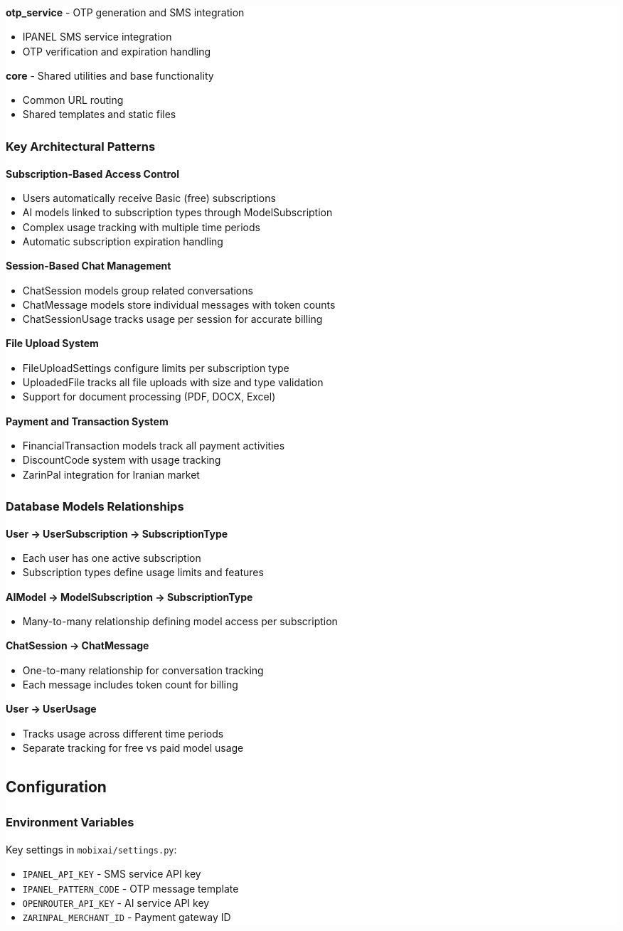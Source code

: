 **otp_service** - OTP generation and SMS integration
- IPANEL SMS service integration
- OTP verification and expiration handling

**core** - Shared utilities and base functionality
- Common URL routing
- Shared templates and static files

### Key Architectural Patterns

**Subscription-Based Access Control**
- Users automatically receive Basic (free) subscriptions
- AI models linked to subscription types through ModelSubscription
- Complex usage tracking with multiple time periods
- Automatic subscription expiration handling

**Session-Based Chat Management**
- ChatSession models group related conversations
- ChatMessage models store individual messages with token counts
- ChatSessionUsage tracks usage per session for accurate billing

**File Upload System**
- FileUploadSettings configure limits per subscription type
- UploadedFile tracks all file uploads with size and type validation
- Support for document processing (PDF, DOCX, Excel)

**Payment and Transaction System**
- FinancialTransaction models track all payment activities
- DiscountCode system with usage tracking
- ZarinPal integration for Iranian market

### Database Models Relationships

**User → UserSubscription → SubscriptionType**
- Each user has one active subscription
- Subscription types define usage limits and features

**AIModel → ModelSubscription → SubscriptionType**
- Many-to-many relationship defining model access per subscription

**ChatSession → ChatMessage**
- One-to-many relationship for conversation tracking
- Each message includes token count for billing

**User → UserUsage**
- Tracks usage across different time periods
- Separate tracking for free vs paid model usage

## Configuration

### Environment Variables
Key settings in `mobixai/settings.py`:
- `IPANEL_API_KEY` - SMS service API key
- `IPANEL_PATTERN_CODE` - OTP message template
- `OPENROUTER_API_KEY` - AI service API key
- `ZARINPAL_MERCHANT_ID` - Payment gateway ID
